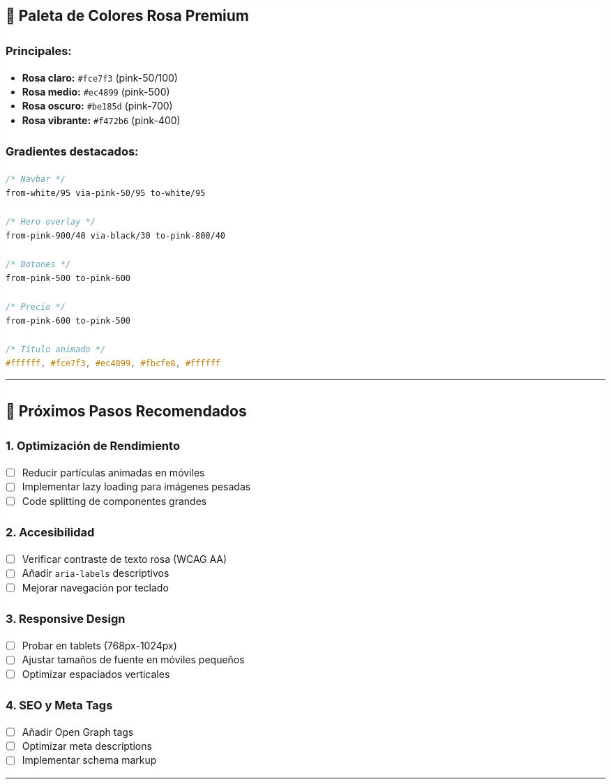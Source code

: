 
## 🎨 Paleta de Colores Rosa Premium

### Principales:
- **Rosa claro:** `#fce7f3` (pink-50/100)
- **Rosa medio:** `#ec4899` (pink-500)
- **Rosa oscuro:** `#be185d` (pink-700)
- **Rosa vibrante:** `#f472b6` (pink-400)

### Gradientes destacados:
```css
/* Navbar */
from-white/95 via-pink-50/95 to-white/95

/* Hero overlay */
from-pink-900/40 via-black/30 to-pink-800/40

/* Botones */
from-pink-500 to-pink-600

/* Precio */
from-pink-600 to-pink-500

/* Título animado */
#ffffff, #fce7f3, #ec4899, #fbcfe8, #ffffff
```

---

## 🚀 Próximos Pasos Recomendados

### 1. **Optimización de Rendimiento**
- [ ] Reducir partículas animadas en móviles
- [ ] Implementar lazy loading para imágenes pesadas
- [ ] Code splitting de componentes grandes

### 2. **Accesibilidad**
- [ ] Verificar contraste de texto rosa (WCAG AA)
- [ ] Añadir `aria-labels` descriptivos
- [ ] Mejorar navegación por teclado

### 3. **Responsive Design**
- [ ] Probar en tablets (768px-1024px)
- [ ] Ajustar tamaños de fuente en móviles pequeños
- [ ] Optimizar espaciados verticales

### 4. **SEO y Meta Tags**
- [ ] Añadir Open Graph tags
- [ ] Optimizar meta descriptions
- [ ] Implementar schema markup

---